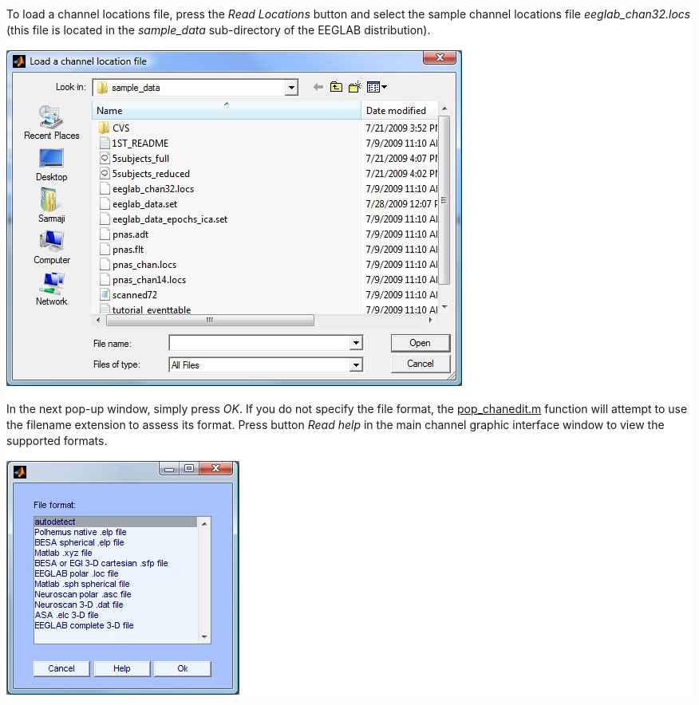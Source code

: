 
To load a channel locations file, press the *Read Locations* button and
select the sample channel locations file *eeglab_chan32.locs* (this file
is located in the *sample_data* sub-directory of the EEGLAB
distribution).


![Image:Loadchannellocation.jpg](/assets/images/Loadchannellocation.jpg)



In the next pop-up window, simply press *OK*. If you do not specify the
file format, the [pop_chanedit.m](http://sccn.ucsd.edu/eeglab/locatefile.php?file=pop_chanedit.m) function will attempt to use
the filename extension to assess its format. Press button *Read help* in
the main channel graphic interface window to view the supported formats.




![Image:Chaneditfileformat.jpg](/assets/images/Chaneditfileformat.jpg)

